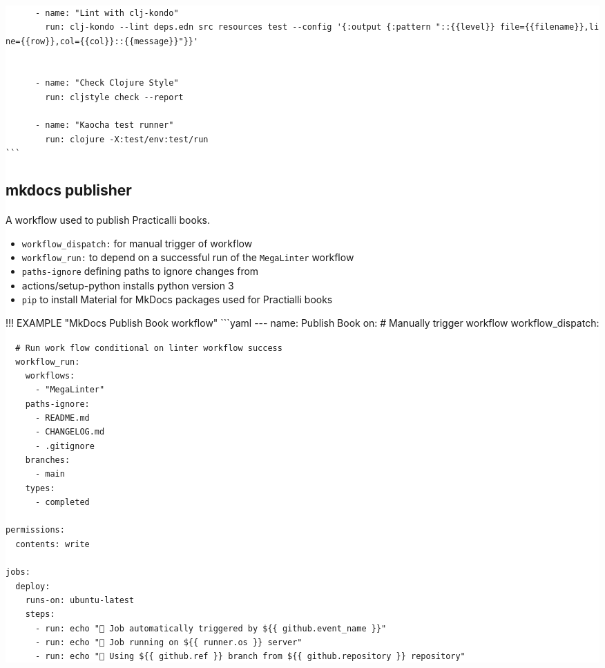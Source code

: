           - name: "Lint with clj-kondo"
            run: clj-kondo --lint deps.edn src resources test --config '{:output {:pattern "::{{level}} file={{filename}},line={{row}},col={{col}}::{{message}}"}}'


          - name: "Check Clojure Style"
            run: cljstyle check --report

          - name: "Kaocha test runner"
            run: clojure -X:test/env:test/run
    ```

## mkdocs publisher

A workflow used to publish Practicalli books.

* `workflow_dispatch:` for manual trigger of workflow
* `workflow_run:` to depend on a successful run of the `MegaLinter` workflow
* `paths-ignore` defining paths to ignore changes from
* actions/setup-python installs python version 3
* `pip` to install Material for MkDocs packages used for Practialli books

!!! EXAMPLE "MkDocs Publish Book workflow"
    ```yaml
    ---
    name: Publish Book
    on:
      # Manually trigger workflow
      workflow_dispatch:

      # Run work flow conditional on linter workflow success
      workflow_run:
        workflows:
          - "MegaLinter"
        paths-ignore:
          - README.md
          - CHANGELOG.md
          - .gitignore
        branches:
          - main
        types:
          - completed

    permissions:
      contents: write

    jobs:
      deploy:
        runs-on: ubuntu-latest
        steps:
          - run: echo "🚀 Job automatically triggered by ${{ github.event_name }}"
          - run: echo "🐧 Job running on ${{ runner.os }} server"
          - run: echo "🐙 Using ${{ github.ref }} branch from ${{ github.repository }} repository"
